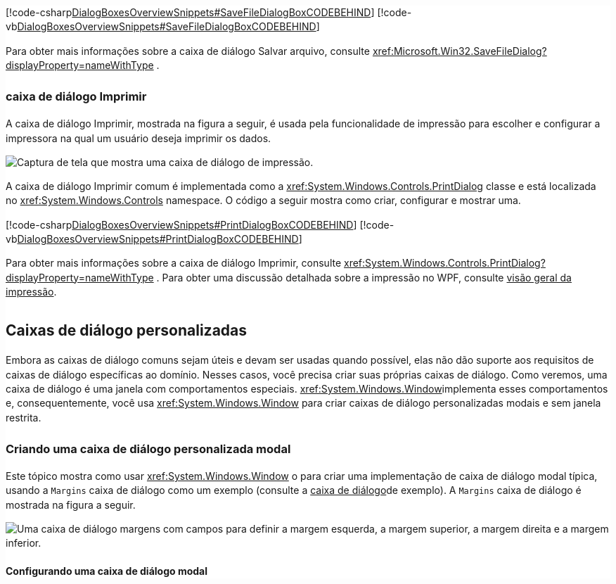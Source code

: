  [!code-csharp[DialogBoxesOverviewSnippets#SaveFileDialogBoxCODEBEHIND](~/samples/snippets/csharp/VS_Snippets_Wpf/DialogBoxesOverviewSnippets/CSharp/Window1.xaml.cs#savefiledialogboxcodebehind)]
 [!code-vb[DialogBoxesOverviewSnippets#SaveFileDialogBoxCODEBEHIND](~/samples/snippets/visualbasic/VS_Snippets_Wpf/DialogBoxesOverviewSnippets/VisualBasic/window1.xaml.vb#savefiledialogboxcodebehind)]  
  
 Para obter mais informações sobre a caixa de diálogo Salvar arquivo, consulte <xref:Microsoft.Win32.SaveFileDialog?displayProperty=nameWithType> .  
  
<a name="Print_Dialog"></a>
### <a name="print-dialog-box"></a>caixa de diálogo Imprimir

A caixa de diálogo Imprimir, mostrada na figura a seguir, é usada pela funcionalidade de impressão para escolher e configurar a impressora na qual um usuário deseja imprimir os dados.  
  
![Captura de tela que mostra uma caixa de diálogo de impressão.](./media/dialog-boxes-overview/print-data-dialog-box.png)  
  
A caixa de diálogo Imprimir comum é implementada como a <xref:System.Windows.Controls.PrintDialog> classe e está localizada no <xref:System.Windows.Controls> namespace. O código a seguir mostra como criar, configurar e mostrar uma.  
  
 [!code-csharp[DialogBoxesOverviewSnippets#PrintDialogBoxCODEBEHIND](~/samples/snippets/csharp/VS_Snippets_Wpf/DialogBoxesOverviewSnippets/CSharp/Window1.xaml.cs#printdialogboxcodebehind)]
 [!code-vb[DialogBoxesOverviewSnippets#PrintDialogBoxCODEBEHIND](~/samples/snippets/visualbasic/VS_Snippets_Wpf/DialogBoxesOverviewSnippets/VisualBasic/window1.xaml.vb#printdialogboxcodebehind)]  
  
 Para obter mais informações sobre a caixa de diálogo Imprimir, consulte <xref:System.Windows.Controls.PrintDialog?displayProperty=nameWithType> . Para obter uma discussão detalhada sobre a impressão no WPF, consulte [visão geral da impressão](../advanced/printing-overview.md).  
  
<a name="Custom_Dialog_Boxes"></a>
## <a name="custom-dialog-boxes"></a>Caixas de diálogo personalizadas

Embora as caixas de diálogo comuns sejam úteis e devam ser usadas quando possível, elas não dão suporte aos requisitos de caixas de diálogo específicas ao domínio. Nesses casos, você precisa criar suas próprias caixas de diálogo. Como veremos, uma caixa de diálogo é uma janela com comportamentos especiais. <xref:System.Windows.Window>implementa esses comportamentos e, consequentemente, você usa <xref:System.Windows.Window> para criar caixas de diálogo personalizadas modais e sem janela restrita.  
  
<a name="Creating_a_Modal_Custom_Dialog_Box"></a>
### <a name="creating-a-modal-custom-dialog-box"></a>Criando uma caixa de diálogo personalizada modal

Este tópico mostra como usar <xref:System.Windows.Window> o para criar uma implementação de caixa de diálogo modal típica, usando a `Margins` caixa de diálogo como um exemplo (consulte a [caixa de diálogo](https://github.com/Microsoft/WPF-Samples/tree/master/Windows/DialogBox)de exemplo). A `Margins` caixa de diálogo é mostrada na figura a seguir.  
  
 ![Uma caixa de diálogo margens com campos para definir a margem esquerda, a margem superior, a margem direita e a margem inferior.](./media/dialog-boxes-overview/margin-size-dialog-box.png)  
  
#### <a name="configuring-a-modal-dialog-box"></a>Configurando uma caixa de diálogo modal
